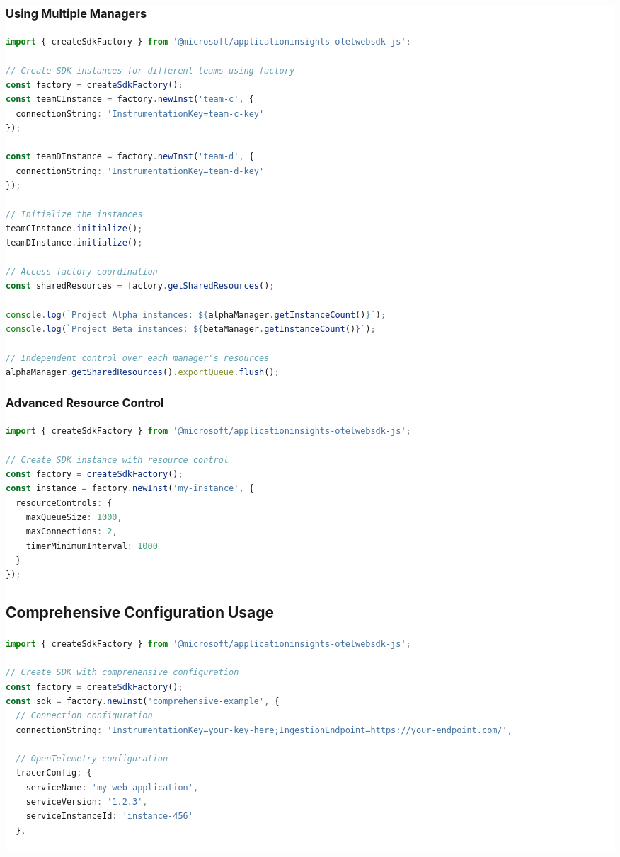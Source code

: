 ### Using Multiple Managers

```typescript
import { createSdkFactory } from '@microsoft/applicationinsights-otelwebsdk-js';

// Create SDK instances for different teams using factory
const factory = createSdkFactory();
const teamCInstance = factory.newInst('team-c', {
  connectionString: 'InstrumentationKey=team-c-key'
});

const teamDInstance = factory.newInst('team-d', {
  connectionString: 'InstrumentationKey=team-d-key'
});

// Initialize the instances
teamCInstance.initialize();
teamDInstance.initialize();

// Access factory coordination
const sharedResources = factory.getSharedResources();

console.log(`Project Alpha instances: ${alphaManager.getInstanceCount()}`);
console.log(`Project Beta instances: ${betaManager.getInstanceCount()}`);

// Independent control over each manager's resources
alphaManager.getSharedResources().exportQueue.flush();
```

### Advanced Resource Control

```typescript
import { createSdkFactory } from '@microsoft/applicationinsights-otelwebsdk-js';

// Create SDK instance with resource control
const factory = createSdkFactory();
const instance = factory.newInst('my-instance', {
  resourceControls: {
    maxQueueSize: 1000,
    maxConnections: 2,
    timerMinimumInterval: 1000
  }
});
```

## Comprehensive Configuration Usage

```typescript
import { createSdkFactory } from '@microsoft/applicationinsights-otelwebsdk-js';

// Create SDK with comprehensive configuration
const factory = createSdkFactory();
const sdk = factory.newInst('comprehensive-example', {
  // Connection configuration
  connectionString: 'InstrumentationKey=your-key-here;IngestionEndpoint=https://your-endpoint.com/',
  
  // OpenTelemetry configuration
  tracerConfig: {
    serviceName: 'my-web-application',
    serviceVersion: '1.2.3',
    serviceInstanceId: 'instance-456'
  },
  
```